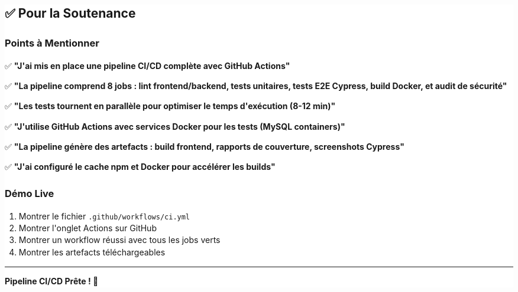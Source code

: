 
## ✅ Pour la Soutenance

### Points à Mentionner

✅ **"J'ai mis en place une pipeline CI/CD complète avec GitHub Actions"**

✅ **"La pipeline comprend 8 jobs : lint frontend/backend, tests unitaires, tests E2E Cypress, build Docker, et audit de sécurité"**

✅ **"Les tests tournent en parallèle pour optimiser le temps d'exécution (8-12 min)"**

✅ **"J'utilise GitHub Actions avec services Docker pour les tests (MySQL containers)"**

✅ **"La pipeline génère des artefacts : build frontend, rapports de couverture, screenshots Cypress"**

✅ **"J'ai configuré le cache npm et Docker pour accélérer les builds"**

### Démo Live

1. Montrer le fichier `.github/workflows/ci.yml`
2. Montrer l'onglet Actions sur GitHub
3. Montrer un workflow réussi avec tous les jobs verts
4. Montrer les artefacts téléchargeables

---

**Pipeline CI/CD Prête ! 🚀**
